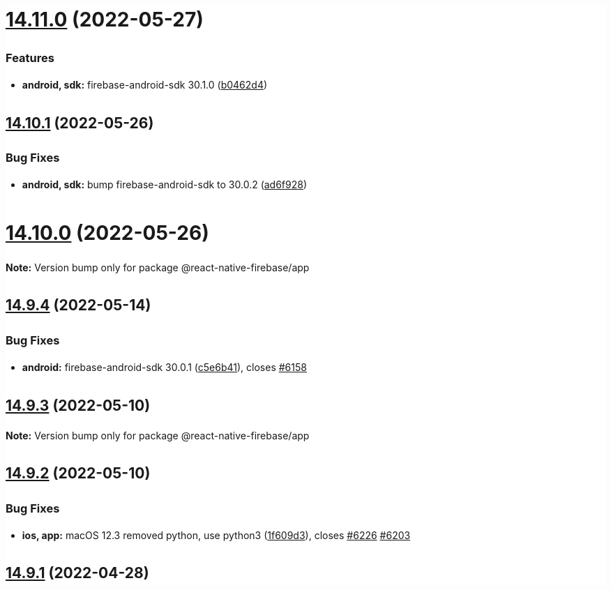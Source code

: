 # [14.11.0](https://github.com/invertase/react-native-firebase/compare/v14.10.1...v14.11.0) (2022-05-27)

### Features

- **android, sdk:** firebase-android-sdk 30.1.0 ([b0462d4](https://github.com/invertase/react-native-firebase/commit/b0462d4d34d1518a50daeca09288bf4aa0e0f695))

## [14.10.1](https://github.com/invertase/react-native-firebase/compare/v14.10.0...v14.10.1) (2022-05-26)

### Bug Fixes

- **android, sdk:** bump firebase-android-sdk to 30.0.2 ([ad6f928](https://github.com/invertase/react-native-firebase/commit/ad6f928c888ac3b0264211d471874f15aea6b6d9))

# [14.10.0](https://github.com/invertase/react-native-firebase/compare/v14.9.4...v14.10.0) (2022-05-26)

**Note:** Version bump only for package @react-native-firebase/app

## [14.9.4](https://github.com/invertase/react-native-firebase/compare/v14.9.3...v14.9.4) (2022-05-14)

### Bug Fixes

- **android:** firebase-android-sdk 30.0.1 ([c5e6b41](https://github.com/invertase/react-native-firebase/commit/c5e6b41eaec0d7238665495caf3e0f9572427e1e)), closes [#6158](https://github.com/invertase/react-native-firebase/issues/6158)

## [14.9.3](https://github.com/invertase/react-native-firebase/compare/v14.9.2...v14.9.3) (2022-05-10)

**Note:** Version bump only for package @react-native-firebase/app

## [14.9.2](https://github.com/invertase/react-native-firebase/compare/v14.9.1...v14.9.2) (2022-05-10)

### Bug Fixes

- **ios, app:** macOS 12.3 removed python, use python3 ([1f609d3](https://github.com/invertase/react-native-firebase/commit/1f609d379117532d014bc44735827d38d79a36e9)), closes [#6226](https://github.com/invertase/react-native-firebase/issues/6226) [#6203](https://github.com/invertase/react-native-firebase/issues/6203)

## [14.9.1](https://github.com/invertase/react-native-firebase/compare/v14.9.0...v14.9.1) (2022-04-28)
